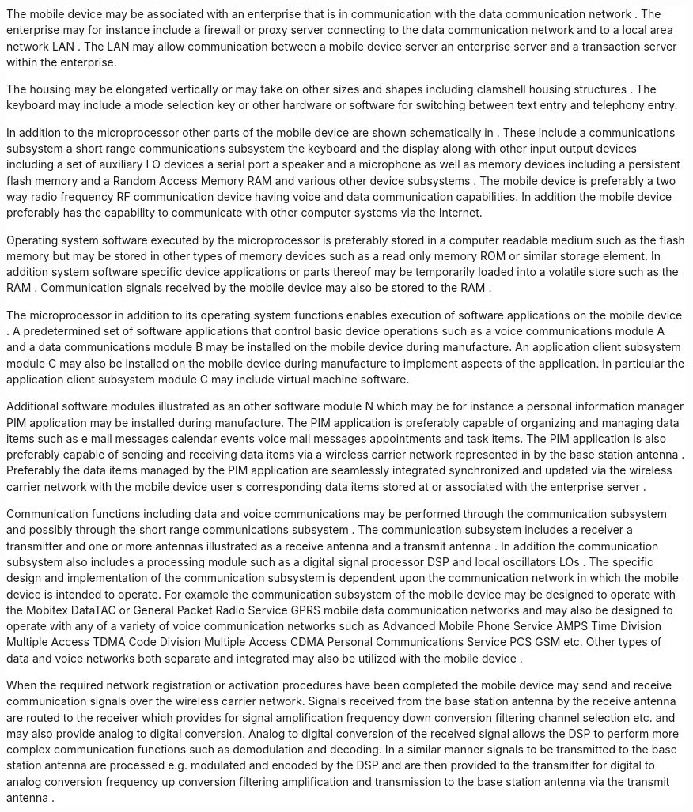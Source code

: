 The mobile device may be associated with an enterprise that is in communication with the data communication network . The enterprise may for instance include a firewall or proxy server connecting to the data communication network and to a local area network LAN . The LAN may allow communication between a mobile device server an enterprise server and a transaction server within the enterprise.

The housing may be elongated vertically or may take on other sizes and shapes including clamshell housing structures . The keyboard may include a mode selection key or other hardware or software for switching between text entry and telephony entry.

In addition to the microprocessor other parts of the mobile device are shown schematically in . These include a communications subsystem a short range communications subsystem the keyboard and the display along with other input output devices including a set of auxiliary I O devices a serial port a speaker and a microphone as well as memory devices including a persistent flash memory and a Random Access Memory RAM and various other device subsystems . The mobile device is preferably a two way radio frequency RF communication device having voice and data communication capabilities. In addition the mobile device preferably has the capability to communicate with other computer systems via the Internet.

Operating system software executed by the microprocessor is preferably stored in a computer readable medium such as the flash memory but may be stored in other types of memory devices such as a read only memory ROM or similar storage element. In addition system software specific device applications or parts thereof may be temporarily loaded into a volatile store such as the RAM . Communication signals received by the mobile device may also be stored to the RAM .

The microprocessor in addition to its operating system functions enables execution of software applications on the mobile device . A predetermined set of software applications that control basic device operations such as a voice communications module A and a data communications module B may be installed on the mobile device during manufacture. An application client subsystem module C may also be installed on the mobile device during manufacture to implement aspects of the application. In particular the application client subsystem module C may include virtual machine software.

Additional software modules illustrated as an other software module N which may be for instance a personal information manager PIM application may be installed during manufacture. The PIM application is preferably capable of organizing and managing data items such as e mail messages calendar events voice mail messages appointments and task items. The PIM application is also preferably capable of sending and receiving data items via a wireless carrier network represented in by the base station antenna . Preferably the data items managed by the PIM application are seamlessly integrated synchronized and updated via the wireless carrier network with the mobile device user s corresponding data items stored at or associated with the enterprise server .

Communication functions including data and voice communications may be performed through the communication subsystem and possibly through the short range communications subsystem . The communication subsystem includes a receiver a transmitter and one or more antennas illustrated as a receive antenna and a transmit antenna . In addition the communication subsystem also includes a processing module such as a digital signal processor DSP and local oscillators LOs . The specific design and implementation of the communication subsystem is dependent upon the communication network in which the mobile device is intended to operate. For example the communication subsystem of the mobile device may be designed to operate with the Mobitex DataTAC or General Packet Radio Service GPRS mobile data communication networks and may also be designed to operate with any of a variety of voice communication networks such as Advanced Mobile Phone Service AMPS Time Division Multiple Access TDMA Code Division Multiple Access CDMA Personal Communications Service PCS GSM etc. Other types of data and voice networks both separate and integrated may also be utilized with the mobile device .

When the required network registration or activation procedures have been completed the mobile device may send and receive communication signals over the wireless carrier network. Signals received from the base station antenna by the receive antenna are routed to the receiver which provides for signal amplification frequency down conversion filtering channel selection etc. and may also provide analog to digital conversion. Analog to digital conversion of the received signal allows the DSP to perform more complex communication functions such as demodulation and decoding. In a similar manner signals to be transmitted to the base station antenna are processed e.g. modulated and encoded by the DSP and are then provided to the transmitter for digital to analog conversion frequency up conversion filtering amplification and transmission to the base station antenna via the transmit antenna .
